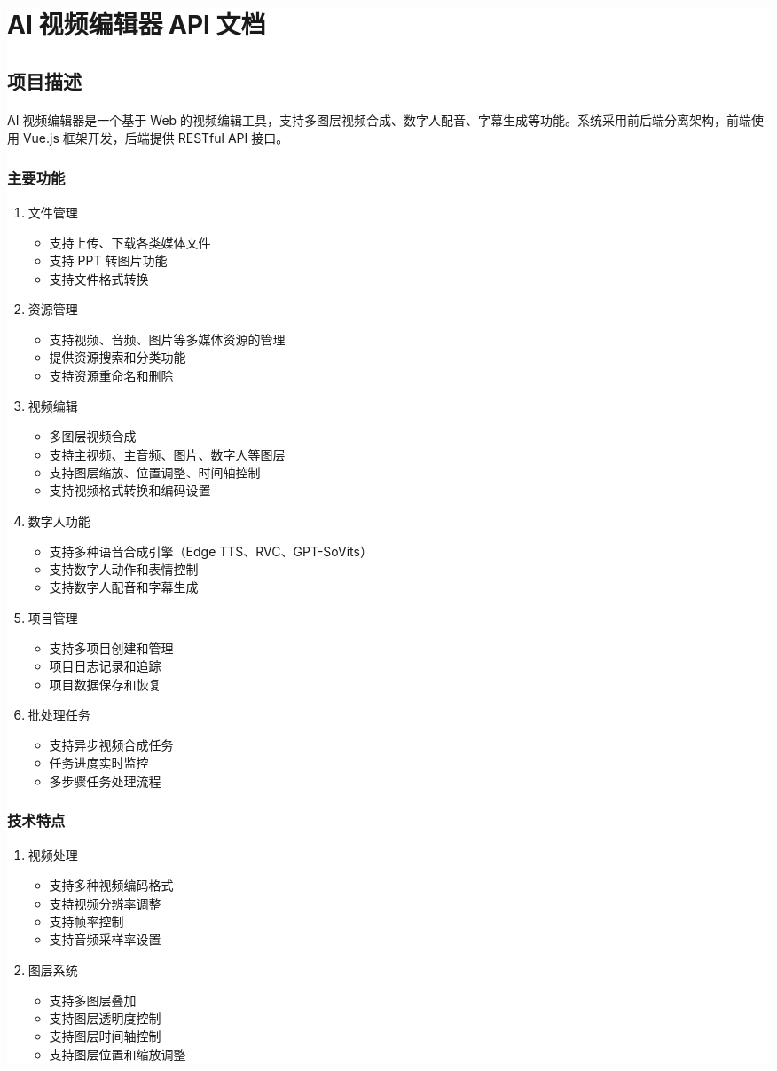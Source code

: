 # AI 视频编辑器 API 文档

## 项目描述

AI 视频编辑器是一个基于 Web 的视频编辑工具，支持多图层视频合成、数字人配音、字幕生成等功能。系统采用前后端分离架构，前端使用 Vue.js 框架开发，后端提供 RESTful API 接口。

### 主要功能

1. 文件管理
   - 支持上传、下载各类媒体文件
   - 支持 PPT 转图片功能
   - 支持文件格式转换

2. 资源管理
   - 支持视频、音频、图片等多媒体资源的管理
   - 提供资源搜索和分类功能
   - 支持资源重命名和删除

3. 视频编辑
   - 多图层视频合成
   - 支持主视频、主音频、图片、数字人等图层
   - 支持图层缩放、位置调整、时间轴控制
   - 支持视频格式转换和编码设置

4. 数字人功能
   - 支持多种语音合成引擎（Edge TTS、RVC、GPT-SoVits）
   - 支持数字人动作和表情控制
   - 支持数字人配音和字幕生成

5. 项目管理
   - 支持多项目创建和管理
   - 项目日志记录和追踪
   - 项目数据保存和恢复

6. 批处理任务
   - 支持异步视频合成任务
   - 任务进度实时监控
   - 多步骤任务处理流程

### 技术特点

1. 视频处理
   - 支持多种视频编码格式
   - 支持视频分辨率调整
   - 支持帧率控制
   - 支持音频采样率设置

2. 图层系统
   - 支持多图层叠加
   - 支持图层透明度控制
   - 支持图层时间轴控制
   - 支持图层位置和缩放调整
